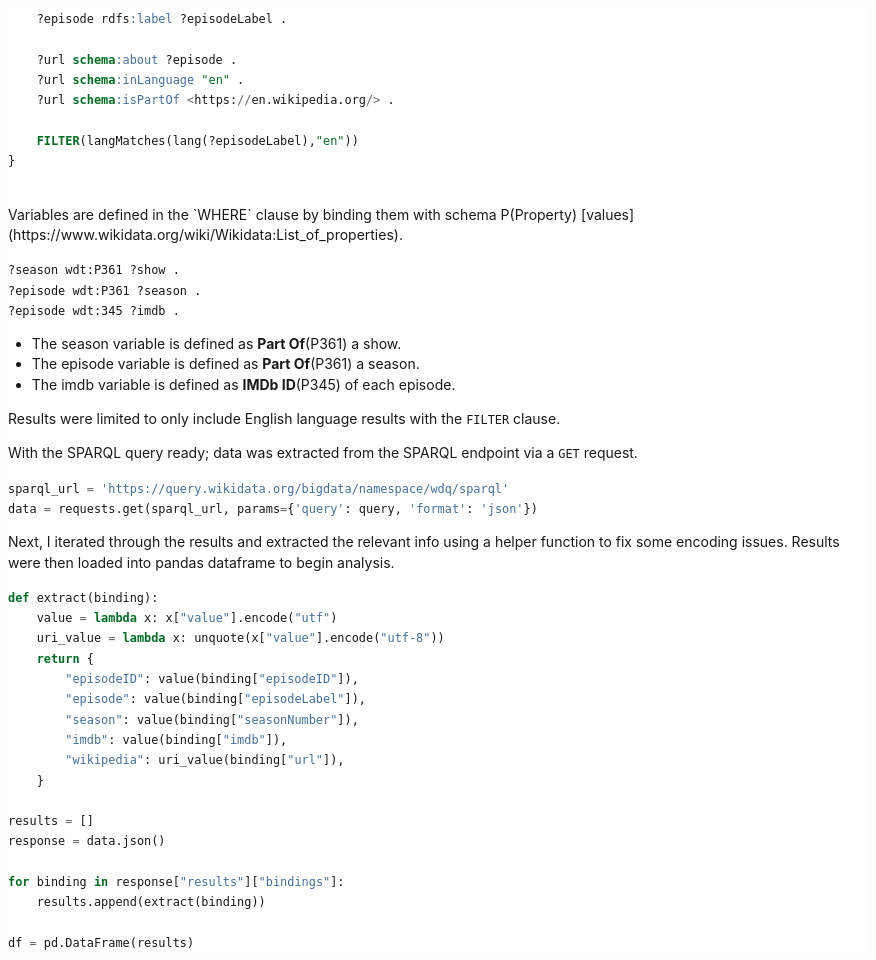 ```sql
    ?episode rdfs:label ?episodeLabel .

    ?url schema:about ?episode .
    ?url schema:inLanguage "en" .
    ?url schema:isPartOf <https://en.wikipedia.org/> .

    FILTER(langMatches(lang(?episodeLabel),"en"))
}
```
<br />
Variables are defined in the `WHERE` clause by binding them with schema P(Property) [values](https://www.wikidata.org/wiki/Wikidata:List_of_properties).

```
?season wdt:P361 ?show .
?episode wdt:P361 ?season .
?episode wdt:345 ?imdb .
```
* The season variable is defined as **Part Of**(P361) a show.
* The episode variable is defined as **Part Of**(P361) a season.
* The imdb variable is defined as **IMDb ID**(P345) of each episode.


Results were limited to only include English language results with the `FILTER` clause.
<br />

With the SPARQL query ready; data was extracted from the SPARQL endpoint via a `GET` request.
```python
sparql_url = 'https://query.wikidata.org/bigdata/namespace/wdq/sparql'
data = requests.get(sparql_url, params={'query': query, 'format': 'json'})
```

Next, I iterated through the results and extracted the relevant info using a helper function to fix some encoding issues.
Results were then loaded into pandas dataframe to begin analysis.
```python
def extract(binding):
    value = lambda x: x["value"].encode("utf")
    uri_value = lambda x: unquote(x["value"].encode("utf-8"))
    return {
        "episodeID": value(binding["episodeID"]),
        "episode": value(binding["episodeLabel"]),
        "season": value(binding["seasonNumber"]),
        "imdb": value(binding["imdb"]),
        "wikipedia": uri_value(binding["url"]),
    }

results = []
response = data.json()

for binding in response["results"]["bindings"]:
    results.append(extract(binding))

df = pd.DataFrame(results)
```

